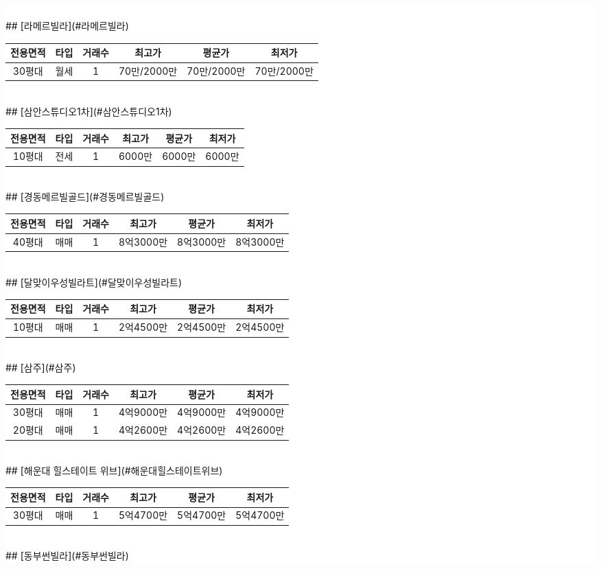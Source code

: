 <br/>
## [라메르빌라](#라메르빌라)

|전용면적|타입|거래수|최고가|평균가|최저가|
|:---:|:---:|:---:|:---:|:---:|:---:|
|30평대|<span class="deal-type-3">월세</span>|1|70만/2000만|70만/2000만|70만/2000만|

<br/>
## [삼안스튜디오1차](#삼안스튜디오1차)

|전용면적|타입|거래수|최고가|평균가|최저가|
|:---:|:---:|:---:|:---:|:---:|:---:|
|10평대|<span class="deal-type-2">전세</span>|1|6000만|6000만|6000만|

<br/>
## [경동메르빌골드](#경동메르빌골드)

|전용면적|타입|거래수|최고가|평균가|최저가|
|:---:|:---:|:---:|:---:|:---:|:---:|
|40평대|<span class="deal-type-1">매매</span>|1|8억3000만|8억3000만|8억3000만|

<br/>
## [달맞이우성빌라트](#달맞이우성빌라트)

|전용면적|타입|거래수|최고가|평균가|최저가|
|:---:|:---:|:---:|:---:|:---:|:---:|
|10평대|<span class="deal-type-1">매매</span>|1|2억4500만|2억4500만|2억4500만|

<br/>
## [삼주](#삼주)

|전용면적|타입|거래수|최고가|평균가|최저가|
|:---:|:---:|:---:|:---:|:---:|:---:|
|30평대|<span class="deal-type-1">매매</span>|1|4억9000만|4억9000만|4억9000만|
|20평대|<span class="deal-type-1">매매</span>|1|4억2600만|4억2600만|4억2600만|

<br/>
## [해운대 힐스테이트 위브](#해운대힐스테이트위브)

|전용면적|타입|거래수|최고가|평균가|최저가|
|:---:|:---:|:---:|:---:|:---:|:---:|
|30평대|<span class="deal-type-1">매매</span>|1|5억4700만|5억4700만|5억4700만|

<br/>
## [동부썬빌라](#동부썬빌라)
